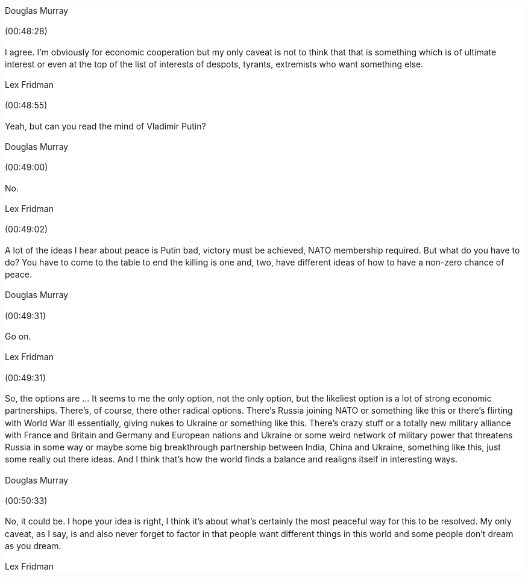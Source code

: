 Douglas Murray

(00:48:28)
 

I agree. I’m obviously for economic cooperation but my only caveat is not to think that that is something which is of ultimate interest or even at the top of the list of interests of despots, tyrants, extremists who want something else.

Lex Fridman

(00:48:55)
 

Yeah, but can you read the mind of Vladimir Putin?

Douglas Murray

(00:49:00)
 

No.

Lex Fridman

(00:49:02)
 

A lot of the ideas I hear about peace is Putin bad, victory must be achieved, NATO membership required. But what do you have to do? You have to come to the table to end the killing is one and, two, have different ideas of how to have a non-zero chance of peace.

Douglas Murray

(00:49:31)
 

Go on.

Lex Fridman

(00:49:31)
 

So, the options are … It seems to me the only option, not the only option, but the likeliest option is a lot of strong economic partnerships. There’s, of course, there other radical options. There’s Russia joining NATO or something like this or there’s flirting with World War III essentially, giving nukes to Ukraine or something like this. There’s crazy stuff or a totally new military alliance with France and Britain and Germany and European nations and Ukraine or some weird network of military power that threatens Russia in some way or maybe some big breakthrough partnership between India, China and Ukraine, something like this, just some really out there ideas. And I think that’s how the world finds a balance and realigns itself in interesting ways.

Douglas Murray

(00:50:33)
 

No, it could be. I hope your idea is right, I think it’s about what’s certainly the most peaceful way for this to be resolved. My only caveat, as I say, is and also never forget to factor in that people want different things in this world and some people don’t dream as you dream.

Lex Fridman
